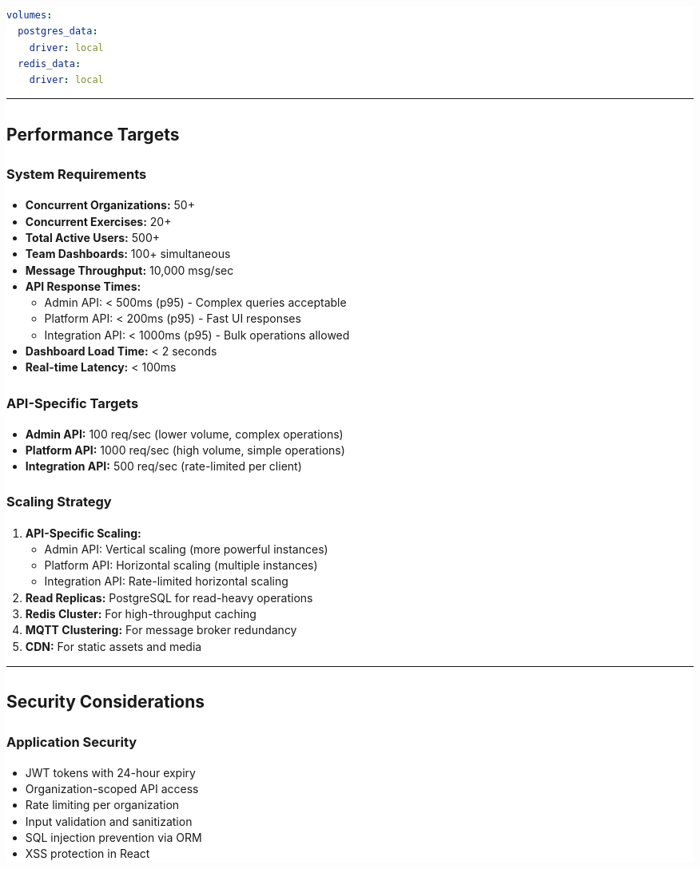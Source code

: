 ```yaml
volumes:
  postgres_data:
    driver: local
  redis_data:
    driver: local
```

---

## Performance Targets

### System Requirements
- **Concurrent Organizations:** 50+
- **Concurrent Exercises:** 20+
- **Total Active Users:** 500+
- **Team Dashboards:** 100+ simultaneous
- **Message Throughput:** 10,000 msg/sec
- **API Response Times:**
  - Admin API: < 500ms (p95) - Complex queries acceptable
  - Platform API: < 200ms (p95) - Fast UI responses
  - Integration API: < 1000ms (p95) - Bulk operations allowed
- **Dashboard Load Time:** < 2 seconds
- **Real-time Latency:** < 100ms

### API-Specific Targets
- **Admin API:** 100 req/sec (lower volume, complex operations)
- **Platform API:** 1000 req/sec (high volume, simple operations)
- **Integration API:** 500 req/sec (rate-limited per client)

### Scaling Strategy
1. **API-Specific Scaling:**
   - Admin API: Vertical scaling (more powerful instances)
   - Platform API: Horizontal scaling (multiple instances)
   - Integration API: Rate-limited horizontal scaling
2. **Read Replicas:** PostgreSQL for read-heavy operations
3. **Redis Cluster:** For high-throughput caching
4. **MQTT Clustering:** For message broker redundancy
5. **CDN:** For static assets and media

---

## Security Considerations

### Application Security
- JWT tokens with 24-hour expiry
- Organization-scoped API access
- Rate limiting per organization
- Input validation and sanitization
- SQL injection prevention via ORM
- XSS protection in React
